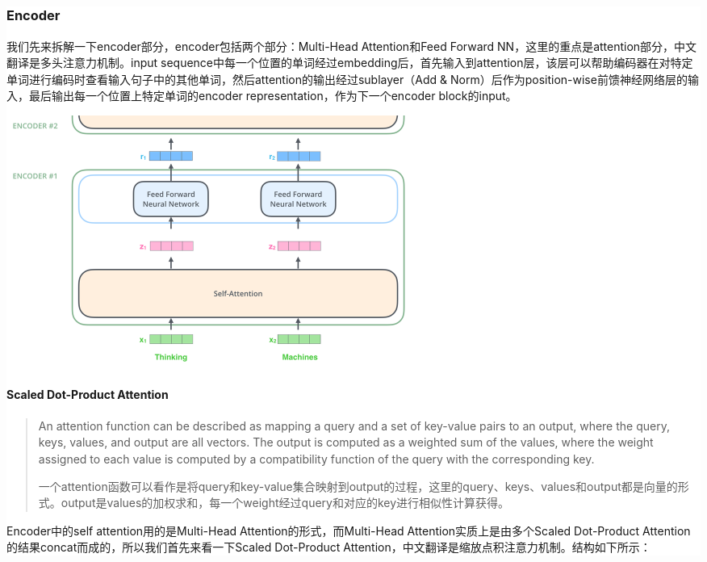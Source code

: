 ### Encoder

我们先来拆解一下encoder部分，encoder包括两个部分：Multi-Head Attention和Feed Forward NN，这里的重点是attention部分，中文翻译是多头注意力机制。input sequence中每一个位置的单词经过embedding后，首先输入到attention层，该层可以帮助编码器在对特定单词进行编码时查看输入句子中的其他单词，然后attention的输出经过sublayer（Add & Norm）后作为position-wise前馈神经网络层的输入，最后输出每一个位置上特定单词的encoder representation，作为下一个encoder block的input。

<img src="images/encoder_with_tensors_2.png" alt="img" style="zoom:50%;" />

#### Scaled Dot-Product Attention

> An attention function can be described as mapping a query and a set of key-value pairs to an output,
> where the query, keys, values, and output are all vectors. The output is computed as a weighted sum
> of the values, where the weight assigned to each value is computed by a compatibility function of the
> query with the corresponding key.
>
> 一个attention函数可以看作是将query和key-value集合映射到output的过程，这里的query、keys、values和output都是向量的形式。output是values的加权求和，每一个weight经过query和对应的key进行相似性计算获得。

Encoder中的self attention用的是Multi-Head Attention的形式，而Multi-Head Attention实质上是由多个Scaled Dot-Product Attention的结果concat而成的，所以我们首先来看一下Scaled Dot-Product Attention，中文翻译是缩放点积注意力机制。结构如下所示：
